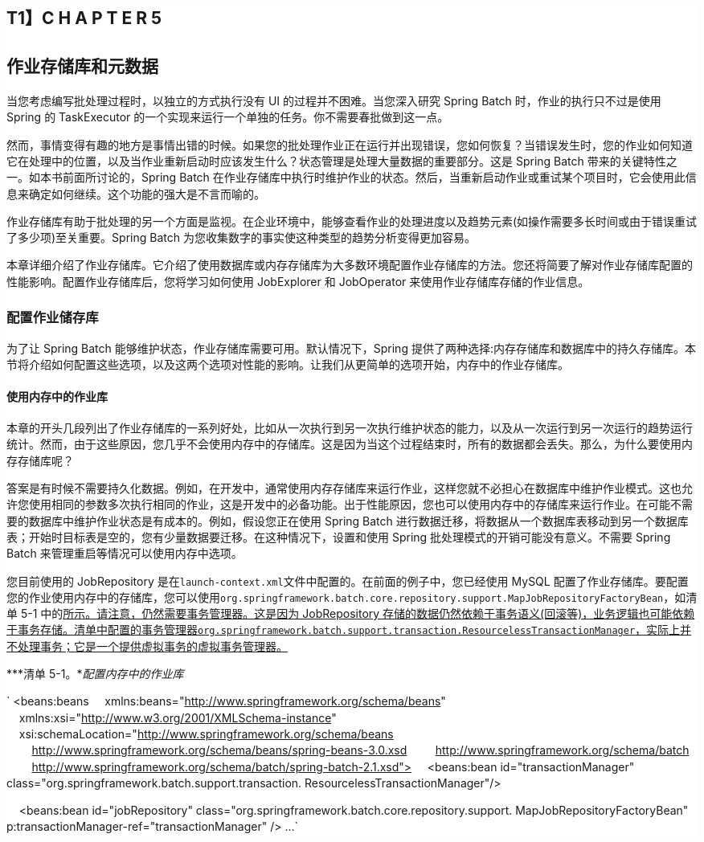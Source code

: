 ## T1】C H A P T E R 5

## 作业存储库和元数据

当您考虑编写批处理过程时，以独立的方式执行没有 UI 的过程并不困难。当您深入研究 Spring Batch 时，作业的执行只不过是使用 Spring 的 TaskExecutor 的一个实现来运行一个单独的任务。你不需要春批做到这一点。

然而，事情变得有趣的地方是事情出错的时候。如果您的批处理作业正在运行并出现错误，您如何恢复？当错误发生时，您的作业如何知道它在处理中的位置，以及当作业重新启动时应该发生什么？状态管理是处理大量数据的重要部分。这是 Spring Batch 带来的关键特性之一。如本书前面所讨论的，Spring Batch 在作业存储库中执行时维护作业的状态。然后，当重新启动作业或重试某个项目时，它会使用此信息来确定如何继续。这个功能的强大是不言而喻的。

作业存储库有助于批处理的另一个方面是监视。在企业环境中，能够查看作业的处理进度以及趋势元素(如操作需要多长时间或由于错误重试了多少项)至关重要。Spring Batch 为您收集数字的事实使这种类型的趋势分析变得更加容易。

本章详细介绍了作业存储库。它介绍了使用数据库或内存存储库为大多数环境配置作业存储库的方法。您还将简要了解对作业存储库配置的性能影响。配置作业存储库后，您将学习如何使用 JobExplorer 和 JobOperator 来使用作业存储库存储的作业信息。

### 配置作业储存库

为了让 Spring Batch 能够维护状态，作业存储库需要可用。默认情况下，Spring 提供了两种选择:内存存储库和数据库中的持久存储库。本节将介绍如何配置这些选项，以及这两个选项对性能的影响。让我们从更简单的选项开始，内存中的作业存储库。

#### 使用内存中的作业库

本章的开头几段列出了作业存储库的一系列好处，比如从一次执行到另一次执行维护状态的能力，以及从一次运行到另一次运行的趋势运行统计。然而，由于这些原因，您几乎不会使用内存中的存储库。这是因为当这个过程结束时，所有的数据都会丢失。那么，为什么要使用内存存储库呢？

答案是有时候不需要持久化数据。例如，在开发中，通常使用内存存储库来运行作业，这样您就不必担心在数据库中维护作业模式。这也允许您使用相同的参数多次执行相同的作业，这是开发中的必备功能。出于性能原因，您也可以使用内存中的存储库来运行作业。在可能不需要的数据库中维护作业状态是有成本的。例如，假设您正在使用 Spring Batch 进行数据迁移，将数据从一个数据库表移动到另一个数据库表；开始时目标表是空的，您有少量数据要迁移。在这种情况下，设置和使用 Spring 批处理模式的开销可能没有意义。不需要 Spring Batch 来管理重启等情况可以使用内存中选项。

您目前使用的 JobRepository 是在`launch-context.xml`文件中配置的。在前面的例子中，您已经使用 MySQL 配置了作业存储库。要配置您的作业使用内存中的存储库，您可以使用`org.springframework.batch.core.repository.support.MapJobRepositoryFactoryBean`，如清单 5-1 中的[所示。请注意，仍然需要事务管理器。这是因为 JobRepository 存储的数据仍然依赖于事务语义(回滚等)，业务逻辑也可能依赖于事务存储。清单中配置的事务管理器`org.springframework.batch.support.transaction.ResourcelessTransactionManager`，实际上并不处理事务；它是一个提供虚拟事务的虚拟事务管理器。](#list_5_1)

***清单 5-1。**配置内存中的作业库*

`<?xml version="1.0" encoding="UTF-8"?>
<beans:beans
    xmlns:beans="http://www.springframework.org/schema/beans"
    xmlns:xsi="http://www.w3.org/2001/XMLSchema-instance"
    xsi:schemaLocation="http://www.springframework.org/schema/beans
        http://www.springframework.org/schema/beans/spring-beans-3.0.xsd
        http://www.springframework.org/schema/batch
        http://www.springframework.org/schema/batch/spring-batch-2.1.xsd">
    <beans:bean id="transactionManager"
class="org.springframework.batch.support.transaction.
ResourcelessTransactionManager"/>

    <beans:bean id="jobRepository"
class="org.springframework.batch.core.repository.support.
MapJobRepositoryFactoryBean" p:transactionManager-ref="transactionManager" />
...`
